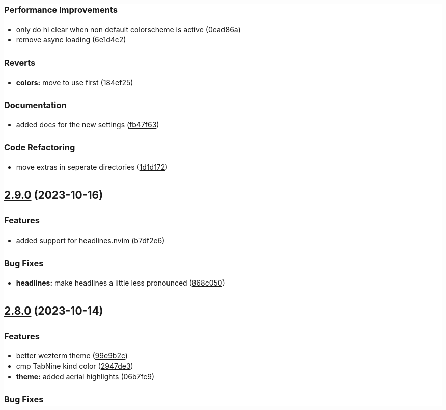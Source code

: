 
### Performance Improvements

* only do hi clear when non default colorscheme is active ([0ead86a](https://github.com/PunGrumpy/dullahan.nvim/commit/0ead86afe390603f9bd688103d7a5fc6724a828e))
* remove async loading ([6e1d4c2](https://github.com/PunGrumpy/dullahan.nvim/commit/6e1d4c2f377fe7ed0a833b85d5e6f2f612eda176))


### Reverts

* **colors:** move to use first ([184ef25](https://github.com/PunGrumpy/dullahan.nvim/commit/184ef25c96873915e1686a023e9d393450c65014))


### Documentation

* added docs for the new settings ([fb47f63](https://github.com/PunGrumpy/dullahan.nvim/commit/fb47f6348a8d46b734d97cef6118f73263d22bf3))


### Code Refactoring

* move extras in seperate directories ([1d1d172](https://github.com/PunGrumpy/dullahan.nvim/commit/1d1d1722e035389dc3bfc2489133fa58533c310f))

## [2.9.0](https://github.com/folke/dullahan.nvim/compare/v2.8.0...v2.9.0) (2023-10-16)

### Features

- added support for headlines.nvim ([b7df2e6](https://github.com/folke/dullahan.nvim/commit/b7df2e60e03d31811460a1aa8b8a537daf9de6a7))

### Bug Fixes

- **headlines:** make headlines a little less pronounced ([868c050](https://github.com/folke/dullahan.nvim/commit/868c0506bcea01d1c7b4746926dbc7236ad8f347))

## [2.8.0](https://github.com/folke/dullahan.nvim/compare/v2.7.0...v2.8.0) (2023-10-14)

### Features

- better wezterm theme ([99e9b2c](https://github.com/folke/dullahan.nvim/commit/99e9b2cb3afd3ce7acd95fa640258c26d6c7d9e5))
- cmp TabNine kind color ([2947de3](https://github.com/folke/dullahan.nvim/commit/2947de32282ec29fd8bdc4f69cf6894fb48ad92f))
- **theme:** added aerial highlights ([06b7fc9](https://github.com/folke/dullahan.nvim/commit/06b7fc94ee19faf8f57714251402d135c520cabc))

### Bug Fixes
